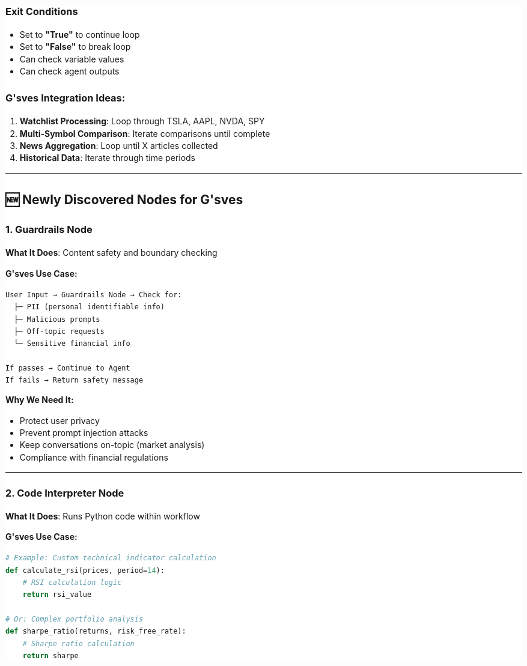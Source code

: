 ### Exit Conditions
- Set to **"True"** to continue loop
- Set to **"False"** to break loop
- Can check variable values
- Can check agent outputs

### G'sves Integration Ideas:
1. **Watchlist Processing**: Loop through TSLA, AAPL, NVDA, SPY
2. **Multi-Symbol Comparison**: Iterate comparisons until complete
3. **News Aggregation**: Loop until X articles collected
4. **Historical Data**: Iterate through time periods

---

## 🆕 Newly Discovered Nodes for G'sves

### 1. Guardrails Node
**What It Does**: Content safety and boundary checking

**G'sves Use Case:**
```
User Input → Guardrails Node → Check for:
  ├─ PII (personal identifiable info)
  ├─ Malicious prompts
  ├─ Off-topic requests
  └─ Sensitive financial info

If passes → Continue to Agent
If fails → Return safety message
```

**Why We Need It:**
- Protect user privacy
- Prevent prompt injection attacks
- Keep conversations on-topic (market analysis)
- Compliance with financial regulations

---

### 2. Code Interpreter Node
**What It Does**: Runs Python code within workflow

**G'sves Use Case:**
```python
# Example: Custom technical indicator calculation
def calculate_rsi(prices, period=14):
    # RSI calculation logic
    return rsi_value

# Or: Complex portfolio analysis
def sharpe_ratio(returns, risk_free_rate):
    # Sharpe ratio calculation
    return sharpe
```
